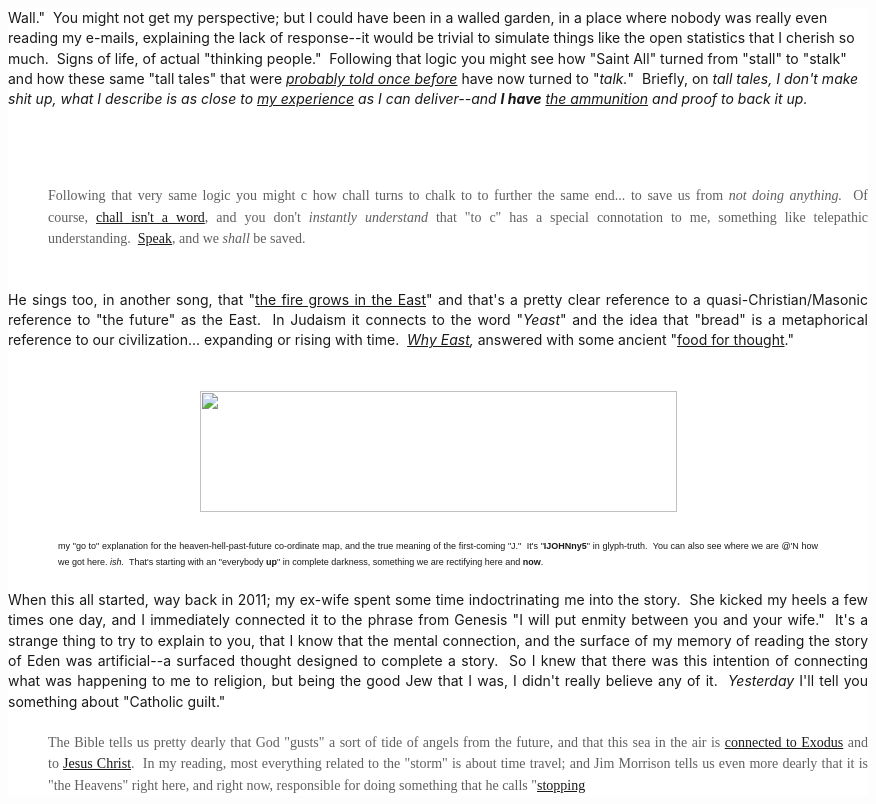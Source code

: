 Wall</a></i>." &nbsp;You might not get my perspective; but I could have been in a walled garden, in a place where nobody was really even reading my e-mails, explaining the lack of response--it would be trivial to simulate things like the open statistics that I cherish so much.&nbsp; Signs of life, of actual "thinking people." &nbsp;Following that logic you might see how "Saint All" turned from "stall" to "stalk" and how these same "tall tales" that were&nbsp;<i><a href="https://en.wikipedia.org/wiki/Moses" target="_blank">probably told once before</a></i>&nbsp;have now turned to "<i>talk.</i>" &nbsp;Briefly, on&nbsp;<i>tall tales, I don't make shit up, what I describe is as close to&nbsp;<a href="https://www.youtube.com/watch?v=f6ku2J6eT3I" target="_blank">my experience</a>&nbsp;as I can deliver--and&nbsp;<b>I have</b>&nbsp;<a href="http://www.lamc.la/2017/06/id5-i-am-stone.html" target="_blank">the ammunition</a>&nbsp;and proof to back it up.</i></span></div></div><div><span class=""><br /></span></div><blockquote style="border: none; margin: 0px 0px 0px 40px; padding: 0px;"><div><span class=""><span style="font-family: &quot;times new roman&quot; , serif;"><a href="http://chalk.reallyhim.com/"><img alt="" border="0" id="BLOGGER_PHOTO_ID_6448343662374410658" src="https://4.bp.blogspot.com/-NO1O5ZhJr_g/WX0eZWl32aI/AAAAAAAAAgo/91l_uVni-VsM9QgREU3M3vzmijkuR1hjACK4BGAYYCw/s320/scrawl-705169.jpg" /></a><a href="http://chalk.reallyhim.com/"><img alt="" border="0" id="BLOGGER_PHOTO_ID_6448343676369682418" src="https://2.bp.blogspot.com/-MaG_NzrMsdM/WX0eaKumv_I/AAAAAAAAAgw/CZaaHFLV_TMm2TW33ZgrNQn8gpCcwcyPQCK4BGAYYCw/s320/ID5-708016.jpg" /></a></span></span></div><span class=""></span><br /><div><div style="text-align: justify;"><span class=""><span style="font-family: &quot;times new roman&quot; , serif;">Following that very same logic you might c how chall turns to chalk to to further the same end... to save us from&nbsp;<i>not doing anything.</i>&nbsp; Of course,&nbsp;<a href="http://www.unduecoercion.com/2017/07/re-k.html" target="_blank">chall isn't a word</a>, and you don't&nbsp;<i>instantly understand</i>&nbsp;that "to c" has a special connotation to me, something like telepathic understanding.&nbsp;&nbsp;<a href="http://bit.ly/2sYAfHC" target="_blank">Speak</a>, and we&nbsp;<i>shall</i>&nbsp;be saved.</span></span></div></div></blockquote><div style="text-align: justify;"><span class=""></span><br /></div><div><div style="text-align: justify;"><span class=""><br /></span></div></div><div><div style="text-align: justify;"><span class="">He sings too, in another song, that "<a href="https://bible.org/article/star-bethlehem" target="_blank">the fire grows in the East</a>" and that's a pretty clear reference to a quasi-Christian/Masonic reference to "the future" as the East.&nbsp; In Judaism it connects to the word "<i>Yeast</i>" and the idea that "bread" is a metaphorical reference to our civilization... expanding or rising with time. &nbsp;<i><a href="http://why.lamc.la/" target="_blank">Why East</a>,</i>&nbsp;answered with some ancient "<a href="http://cake.lamc.la/" target="_blank">food for thought</a>."</span></div></div><div><span class=""><br /></span></div><br /><div><div style="text-align: center;"><span class=""><img src="http://i.imgur.com/mQnOLB1.jpg" height="121" width="477" /></span></div><span class=""><span style="font-size: xx-small;"></span></span><br /><div style="text-align: center;"><div style="font-family: verdana, arial, helvetica, sans-serif; font-size: 11px;"><div style="padding-left: 50px; padding-right: 50px;"><div style="text-align: justify;"><span class=""><span style="font-size: xx-small;">my "go to" explanation for the heaven-hell-past-future co-ordinate map, and the true meaning of the first-coming "J." &nbsp;It's "<strong>IJOHNny5</strong>" in glyph-truth.&nbsp; You can also see where we are @'N how we got here.&nbsp;<em>ish. &nbsp;</em>That's starting with an "everybody&nbsp;<b>up</b>" in complete darkness, something we are rectifying here and&nbsp;<b>now</b>.</span></span></div></div></div></div><div style="text-align: center;"><div style="text-align: justify;"><br /></div></div></div><div><div style="text-align: justify;"><span class="">When this all started, way back in 2011; my ex-wife spent some time indoctrinating me into the story.&nbsp; She kicked my heels a few times one day, and I immediately connected it to the phrase from Genesis "I will put enmity between you and your wife." &nbsp;It's a strange thing to try to explain to you, that I know that the mental connection, and the surface of my memory of reading the story of Eden was artificial--a surfaced thought designed to complete a story.&nbsp; So I knew that there was this intention of connecting what was happening to me to religion, but being the good Jew that I was, I didn't really believe any of it. &nbsp;<i>Yesterday</i>&nbsp;I'll tell you something about "Catholic guilt."</span></div></div></div></div><div style="text-align: justify;"><span class=""></span><br /></div><blockquote style="border: none; margin: 0px 0px 0px 40px; padding: 0px;"><div class="gmail_quote"><div dir="ltr"><div style="text-align: justify;"><span class=""><span style="font-family: &quot;times new roman&quot; , serif;">The Bible tells us pretty dearly that God "gusts" a sort of tide of angels from the future, and that this sea in the air is&nbsp;<a href="https://www.youtube.com/watch?v=lS-af9Q-zvQ" target="_blank">connected to Exodus</a>&nbsp;and to&nbsp;<a href="https://www.biblegateway.com/passage/?search=Mark%204:35-41" target="_blank">Jesus Christ</a>.&nbsp; In my reading, most everything related to the "storm" is about time travel; and Jim Morrison tells us even more dearly that it is "the Heavens" right here, and right now, responsible for doing something that he calls "<a href="https://www.youtube.com/watch?v=lS-af9Q-zvQ" target="_blank">stopping